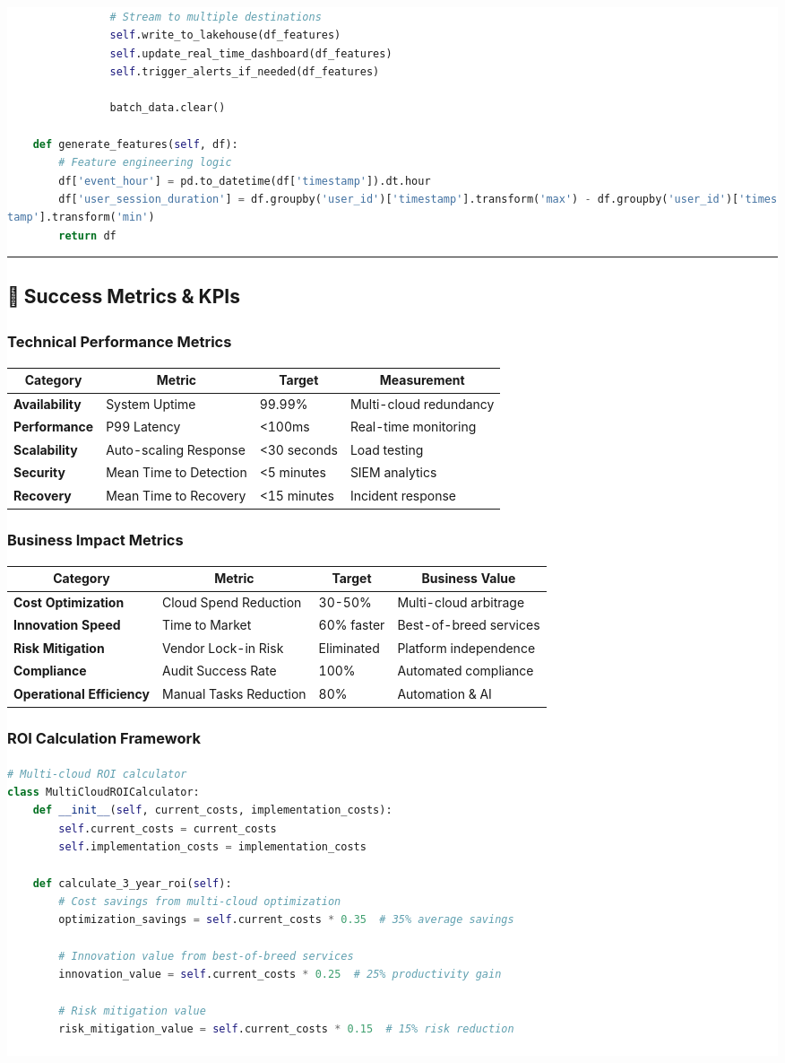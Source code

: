 ```python
                # Stream to multiple destinations
                self.write_to_lakehouse(df_features)
                self.update_real_time_dashboard(df_features)
                self.trigger_alerts_if_needed(df_features)
                
                batch_data.clear()
    
    def generate_features(self, df):
        # Feature engineering logic
        df['event_hour'] = pd.to_datetime(df['timestamp']).dt.hour
        df['user_session_duration'] = df.groupby('user_id')['timestamp'].transform('max') - df.groupby('user_id')['timestamp'].transform('min')
        return df
```

---

## 🎯 Success Metrics & KPIs

### **Technical Performance Metrics**
| **Category** | **Metric** | **Target** | **Measurement** |
|-------------|------------|------------|------------------|
| **Availability** | System Uptime | 99.99% | Multi-cloud redundancy |
| **Performance** | P99 Latency | <100ms | Real-time monitoring |
| **Scalability** | Auto-scaling Response | <30 seconds | Load testing |
| **Security** | Mean Time to Detection | <5 minutes | SIEM analytics |
| **Recovery** | Mean Time to Recovery | <15 minutes | Incident response |

### **Business Impact Metrics**
| **Category** | **Metric** | **Target** | **Business Value** |
|-------------|------------|------------|-------------------|
| **Cost Optimization** | Cloud Spend Reduction | 30-50% | Multi-cloud arbitrage |
| **Innovation Speed** | Time to Market | 60% faster | Best-of-breed services |
| **Risk Mitigation** | Vendor Lock-in Risk | Eliminated | Platform independence |
| **Compliance** | Audit Success Rate | 100% | Automated compliance |
| **Operational Efficiency** | Manual Tasks Reduction | 80% | Automation & AI |

### **ROI Calculation Framework**
```python
# Multi-cloud ROI calculator
class MultiCloudROICalculator:
    def __init__(self, current_costs, implementation_costs):
        self.current_costs = current_costs
        self.implementation_costs = implementation_costs
    
    def calculate_3_year_roi(self):
        # Cost savings from multi-cloud optimization
        optimization_savings = self.current_costs * 0.35  # 35% average savings
        
        # Innovation value from best-of-breed services
        innovation_value = self.current_costs * 0.25  # 25% productivity gain
        
        # Risk mitigation value
        risk_mitigation_value = self.current_costs * 0.15  # 15% risk reduction
        
```